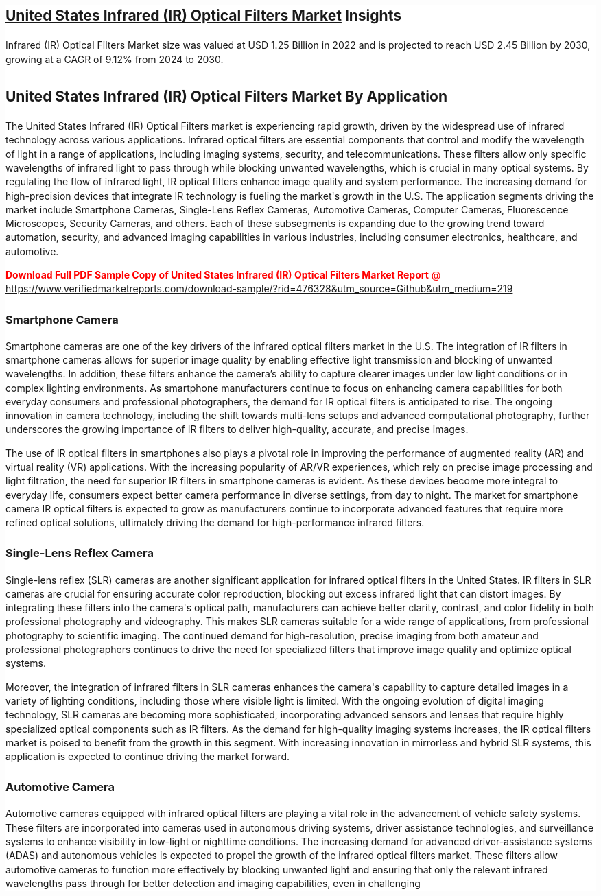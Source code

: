 <h2><a href="https://www.verifiedmarketreports.com/download-sample/?rid=476328&amp;utm_source=Github&amp;utm_medium=219" target="_blank">United States Infrared (IR) Optical Filters Market</a> Insights</h2><p>Infrared (IR) Optical Filters Market size was valued at USD 1.25 Billion in 2022 and is projected to reach USD 2.45 Billion by 2030, growing at a CAGR of 9.12% from 2024 to 2030.</p><p> <h2>United States Infrared (IR) Optical Filters Market By Application</h2> <p>The United States Infrared (IR) Optical Filters market is experiencing rapid growth, driven by the widespread use of infrared technology across various applications. Infrared optical filters are essential components that control and modify the wavelength of light in a range of applications, including imaging systems, security, and telecommunications. These filters allow only specific wavelengths of infrared light to pass through while blocking unwanted wavelengths, which is crucial in many optical systems. By regulating the flow of infrared light, IR optical filters enhance image quality and system performance. The increasing demand for high-precision devices that integrate IR technology is fueling the market's growth in the U.S. The application segments driving the market include Smartphone Cameras, Single-Lens Reflex Cameras, Automotive Cameras, Computer Cameras, Fluorescence Microscopes, Security Cameras, and others. Each of these subsegments is expanding due to the growing trend toward automation, security, and advanced imaging capabilities in various industries, including consumer electronics, healthcare, and automotive. <p><span class=""><span style="color: #ff0000;"><strong>Download Full PDF Sample Copy of United States Infrared (IR) Optical Filters Market Report</strong> @ </span><a href="https://www.verifiedmarketreports.com/download-sample/?rid=476328&amp;utm_source=Github&amp;utm_medium=219" target="_blank">https://www.verifiedmarketreports.com/download-sample/?rid=476328&amp;utm_source=Github&amp;utm_medium=219</a></span></p> <h3>Smartphone Camera</h3> <p>Smartphone cameras are one of the key drivers of the infrared optical filters market in the U.S. The integration of IR filters in smartphone cameras allows for superior image quality by enabling effective light transmission and blocking of unwanted wavelengths. In addition, these filters enhance the camera’s ability to capture clearer images under low light conditions or in complex lighting environments. As smartphone manufacturers continue to focus on enhancing camera capabilities for both everyday consumers and professional photographers, the demand for IR optical filters is anticipated to rise. The ongoing innovation in camera technology, including the shift towards multi-lens setups and advanced computational photography, further underscores the growing importance of IR filters to deliver high-quality, accurate, and precise images. <p>The use of IR optical filters in smartphones also plays a pivotal role in improving the performance of augmented reality (AR) and virtual reality (VR) applications. With the increasing popularity of AR/VR experiences, which rely on precise image processing and light filtration, the need for superior IR filters in smartphone cameras is evident. As these devices become more integral to everyday life, consumers expect better camera performance in diverse settings, from day to night. The market for smartphone camera IR optical filters is expected to grow as manufacturers continue to incorporate advanced features that require more refined optical solutions, ultimately driving the demand for high-performance infrared filters.</p> <h3>Single-Lens Reflex Camera</h3> <p>Single-lens reflex (SLR) cameras are another significant application for infrared optical filters in the United States. IR filters in SLR cameras are crucial for ensuring accurate color reproduction, blocking out excess infrared light that can distort images. By integrating these filters into the camera's optical path, manufacturers can achieve better clarity, contrast, and color fidelity in both professional photography and videography. This makes SLR cameras suitable for a wide range of applications, from professional photography to scientific imaging. The continued demand for high-resolution, precise imaging from both amateur and professional photographers continues to drive the need for specialized filters that improve image quality and optimize optical systems. <p>Moreover, the integration of infrared filters in SLR cameras enhances the camera's capability to capture detailed images in a variety of lighting conditions, including those where visible light is limited. With the ongoing evolution of digital imaging technology, SLR cameras are becoming more sophisticated, incorporating advanced sensors and lenses that require highly specialized optical components such as IR filters. As the demand for high-quality imaging systems increases, the IR optical filters market is poised to benefit from the growth in this segment. With increasing innovation in mirrorless and hybrid SLR systems, this application is expected to continue driving the market forward.</p> <h3>Automotive Camera</h3> <p>Automotive cameras equipped with infrared optical filters are playing a vital role in the advancement of vehicle safety systems. These filters are incorporated into cameras used in autonomous driving systems, driver assistance technologies, and surveillance systems to enhance visibility in low-light or nighttime conditions. The increasing demand for advanced driver-assistance systems (ADAS) and autonomous vehicles is expected to propel the growth of the infrared optical filters market. These filters allow automotive cameras to function more effectively by blocking unwanted light and ensuring that only the relevant infrared wavelengths pass through for better detection and imaging capabilities, even in challenging